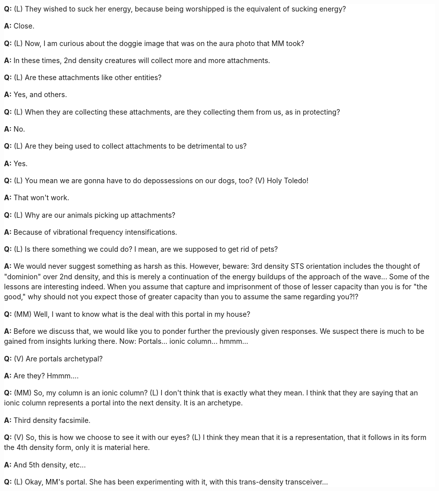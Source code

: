 **Q:** (L) They wished to suck her energy, because being worshipped is the equivalent of sucking energy?

**A:** Close.

**Q:** (L) Now, I am curious about the doggie image that was on the aura photo that MM took?

**A:** In these times, 2nd density creatures will collect more and more attachments.

**Q:** (L) Are these attachments like other entities?

**A:** Yes, and others.

**Q:** (L) When they are collecting these attachments, are they collecting them from us, as in protecting?

**A:** No.

**Q:** (L) Are they being used to collect attachments to be detrimental to us?

**A:** Yes.

**Q:** (L) You mean we are gonna have to do depossessions on our dogs, too? (V) Holy Toledo!

**A:** That won't work.

**Q:** (L) Why are our animals picking up attachments?

**A:** Because of vibrational frequency intensifications.

**Q:** (L) Is there something we could do? I mean, are we supposed to get rid of pets?

**A:** We would never suggest something as harsh as this. However, beware: 3rd density STS orientation includes the thought of "dominion" over 2nd density, and this is merely a continuation of the energy buildups of the approach of the wave... Some of the lessons are interesting indeed. When you assume that capture and imprisonment of those of lesser capacity than you is for "the good," why should not you expect those of greater capacity than you to assume the same regarding you?!?

**Q:** (MM) Well, I want to know what is the deal with this portal in my house?

**A:** Before we discuss that, we would like you to ponder further the previously given responses. We suspect there is much to be gained from insights lurking there. Now: Portals... ionic column... hmmm...

**Q:** (V) Are portals archetypal?

**A:** Are they? Hmmm....

**Q:** (MM) So, my column is an ionic column? (L) I don't think that is exactly what they mean. I think that they are saying that an ionic column represents a portal into the next density. It is an archetype.

**A:** Third density facsimile.

**Q:** (V) So, this is how we choose to see it with our eyes? (L) I think they mean that it is a representation, that it follows in its form the 4th density form, only it is material here.

**A:** And 5th density, etc...

**Q:** (L) Okay, MM's portal. She has been experimenting with it, with this trans-density transceiver...
